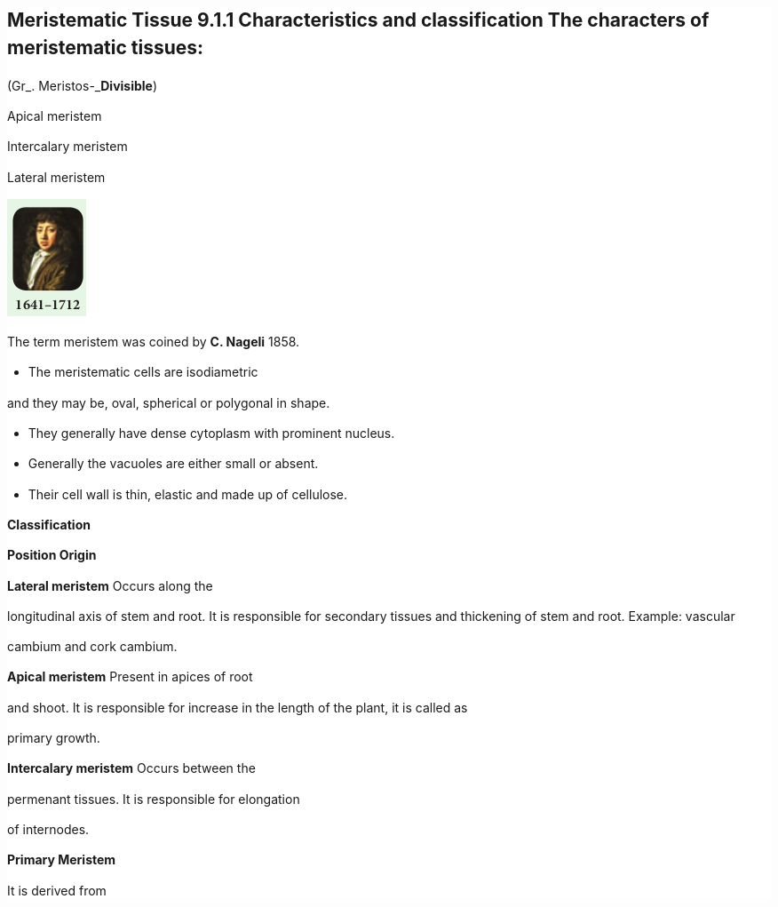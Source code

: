 ## Meristematic Tissue 9.1.1 Characteristics and classification The characters of meristematic tissues:
 (Gr_. Meristos-_**Divisible**)




  

Apical meristem

Intercalary meristem

Lateral meristem

![ Different types of meristems on the basis of position in plant body](9.1.png "")


The term meristem was coined by **C. Nageli** 1858. 
- The meristematic cells are isodiametric

and they may be, oval, spherical or polygonal in shape.

- They generally have dense cytoplasm with prominent nucleus.

- Generally the vacuoles are either small or absent.

- Their cell wall is thin, elastic and made up of cellulose.

**Classification**

**Position Origin**

**Lateral meristem** Occurs along the

longitudinal axis of stem and root. It is responsible for secondary tissues and thickening of stem and root. Example: vascular

cambium and cork cambium.

**Apical meristem** Present in apices of root

and shoot. It is responsible for increase in the length of the plant, it is called as

primary growth.

**Intercalary meristem** Occurs between the

permenant tissues. It is responsible for elongation

of internodes.

**Primary Meristem**

It is derived from

